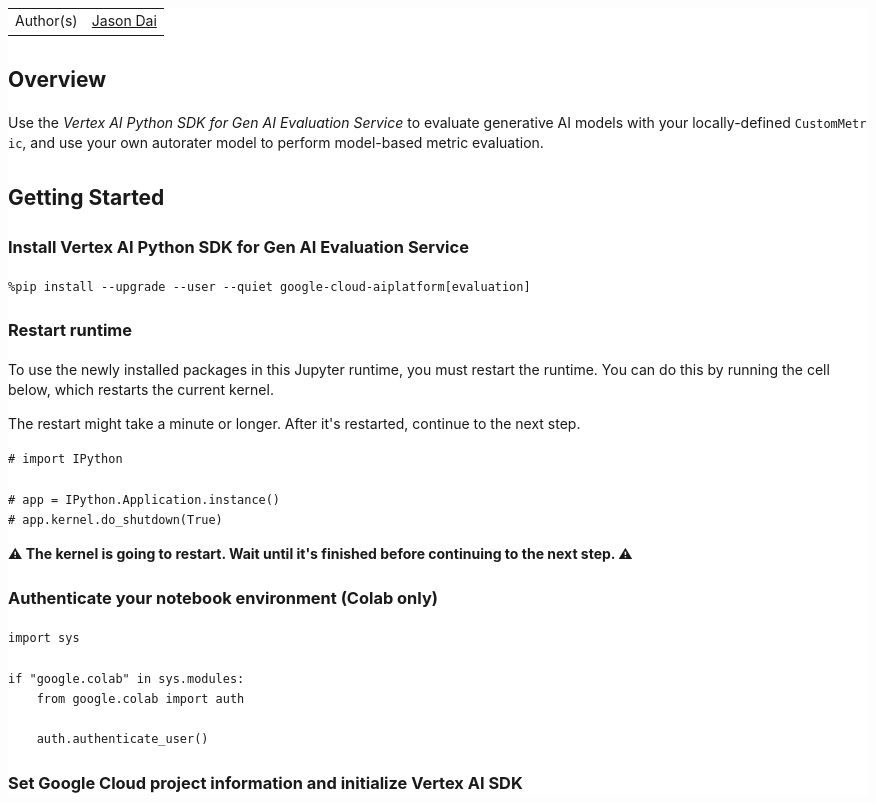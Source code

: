 | | |
|-|-|
|Author(s) | [Jason Dai](https://github.com/jsondai) |

## Overview

Use the *Vertex AI Python SDK for Gen AI Evaluation Service* to evaluate generative AI models with your locally-defined `CustomMetric`, and use your own autorater model to perform model-based metric evaluation.


## Getting Started

### Install Vertex AI Python SDK for Gen AI Evaluation Service


```
%pip install --upgrade --user --quiet google-cloud-aiplatform[evaluation]
```

### Restart runtime
To use the newly installed packages in this Jupyter runtime, you must restart the runtime. You can do this by running the cell below, which restarts the current kernel.

The restart might take a minute or longer. After it's restarted, continue to the next step.


```
# import IPython

# app = IPython.Application.instance()
# app.kernel.do_shutdown(True)
```

<div class="alert alert-block alert-warning">
<b>⚠️ The kernel is going to restart. Wait until it's finished before continuing to the next step. ⚠️</b>
</div>


### Authenticate your notebook environment (Colab only)


```
import sys

if "google.colab" in sys.modules:
    from google.colab import auth

    auth.authenticate_user()
```

### Set Google Cloud project information and initialize Vertex AI SDK
